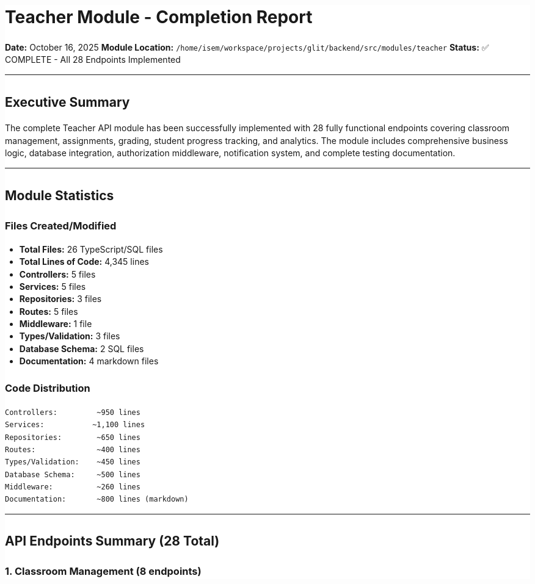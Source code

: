 # Teacher Module - Completion Report

**Date:** October 16, 2025
**Module Location:** `/home/isem/workspace/projects/glit/backend/src/modules/teacher`
**Status:** ✅ COMPLETE - All 28 Endpoints Implemented

---

## Executive Summary

The complete Teacher API module has been successfully implemented with 28 fully functional endpoints covering classroom management, assignments, grading, student progress tracking, and analytics. The module includes comprehensive business logic, database integration, authorization middleware, notification system, and complete testing documentation.

---

## Module Statistics

### Files Created/Modified
- **Total Files:** 26 TypeScript/SQL files
- **Total Lines of Code:** 4,345 lines
- **Controllers:** 5 files
- **Services:** 5 files
- **Repositories:** 3 files
- **Routes:** 5 files
- **Middleware:** 1 file
- **Types/Validation:** 3 files
- **Database Schema:** 2 SQL files
- **Documentation:** 4 markdown files

### Code Distribution
```
Controllers:         ~950 lines
Services:           ~1,100 lines
Repositories:        ~650 lines
Routes:              ~400 lines
Types/Validation:    ~450 lines
Database Schema:     ~500 lines
Middleware:          ~260 lines
Documentation:       ~800 lines (markdown)
```

---

## API Endpoints Summary (28 Total)

### 1. Classroom Management (8 endpoints)
